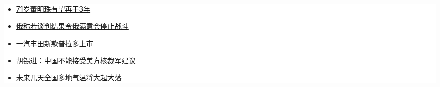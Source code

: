 + [71岁董明珠有望再干3年](https://www.toutiao.com/trending/7475194795981799474/%3Fcategory_name%3Dtopic_innerflow%26event_type%3Dhot_board%26log_pb%3D%257B%2522category_name%2522%253A%2522topic_innerflow%2522%252C%2522cluster_type%2522%253A%25226%2522%252C%2522enter_from%2522%253A%2522click_category%2522%252C%2522entrance_hotspot%2522%253A%2522outside%2522%252C%2522event_type%2522%253A%2522hot_board%2522%252C%2522hot_board_cluster_id%2522%253A%25227475194795981799474%2522%252C%2522hot_board_impr_id%2522%253A%252220250227001243E7D9F452C223566B9FEF%2522%252C%2522jump_page%2522%253A%2522hot_board_page%2522%252C%2522location%2522%253A%2522news_hot_card%2522%252C%2522page_location%2522%253A%2522hot_board_page%2522%252C%2522rank%2522%253A%252241%2522%252C%2522source%2522%253A%2522trending_tab%2522%252C%2522style_id%2522%253A%252240132%2522%252C%2522title%2522%253A%252271%25E5%25B2%2581%25E8%2591%25A3%25E6%2598%258E%25E7%258F%25A0%25E6%259C%2589%25E6%259C%259B%25E5%2586%258D%25E5%25B9%25B23%25E5%25B9%25B4%2522%257D%26rank%3D41%26style_id%3D40132%26topic_id%3D7475194795981799474)

+ [俄称若谈判结果令俄满意会停止战斗](https://www.toutiao.com/trending/7475610823819870217/%3Fcategory_name%3Dtopic_innerflow%26event_type%3Dhot_board%26log_pb%3D%257B%2522category_name%2522%253A%2522topic_innerflow%2522%252C%2522cluster_type%2522%253A%25226%2522%252C%2522enter_from%2522%253A%2522click_category%2522%252C%2522entrance_hotspot%2522%253A%2522outside%2522%252C%2522event_type%2522%253A%2522hot_board%2522%252C%2522hot_board_cluster_id%2522%253A%25227475610823819870217%2522%252C%2522hot_board_impr_id%2522%253A%252220250227001243E7D9F452C223566B9FEF%2522%252C%2522jump_page%2522%253A%2522hot_board_page%2522%252C%2522location%2522%253A%2522news_hot_card%2522%252C%2522page_location%2522%253A%2522hot_board_page%2522%252C%2522rank%2522%253A%252242%2522%252C%2522source%2522%253A%2522trending_tab%2522%252C%2522style_id%2522%253A%252240132%2522%252C%2522title%2522%253A%2522%25E4%25BF%2584%25E7%25A7%25B0%25E8%258B%25A5%25E8%25B0%2588%25E5%2588%25A4%25E7%25BB%2593%25E6%259E%259C%25E4%25BB%25A4%25E4%25BF%2584%25E6%25BB%25A1%25E6%2584%258F%25E4%25BC%259A%25E5%2581%259C%25E6%25AD%25A2%25E6%2588%2598%25E6%2596%2597%2522%257D%26rank%3D42%26style_id%3D40132%26topic_id%3D7475610823819870217)

+ [一汽丰田新款普拉多上市](https://www.toutiao.com/trending/7475669755156762175/%3Fcategory_name%3Dtopic_innerflow%26event_type%3Dhot_board%26log_pb%3D%257B%2522category_name%2522%253A%2522topic_innerflow%2522%252C%2522cluster_type%2522%253A%25222%2522%252C%2522enter_from%2522%253A%2522click_category%2522%252C%2522entrance_hotspot%2522%253A%2522outside%2522%252C%2522event_type%2522%253A%2522hot_board%2522%252C%2522hot_board_cluster_id%2522%253A%25227475669755156762175%2522%252C%2522hot_board_impr_id%2522%253A%252220250227001243E7D9F452C223566B9FEF%2522%252C%2522jump_page%2522%253A%2522hot_board_page%2522%252C%2522location%2522%253A%2522news_hot_card%2522%252C%2522page_location%2522%253A%2522hot_board_page%2522%252C%2522rank%2522%253A%252243%2522%252C%2522source%2522%253A%2522trending_tab%2522%252C%2522style_id%2522%253A%252240132%2522%252C%2522title%2522%253A%2522%25E4%25B8%2580%25E6%25B1%25BD%25E4%25B8%25B0%25E7%2594%25B0%25E6%2596%25B0%25E6%25AC%25BE%25E6%2599%25AE%25E6%258B%2589%25E5%25A4%259A%25E4%25B8%258A%25E5%25B8%2582%2522%257D%26rank%3D43%26style_id%3D40132%26topic_id%3D7475669755156762175)

+ [胡锡进：中国不能接受美方核裁军建议](https://www.toutiao.com/trending/7475502933182778919/%3Fcategory_name%3Dtopic_innerflow%26event_type%3Dhot_board%26log_pb%3D%257B%2522category_name%2522%253A%2522topic_innerflow%2522%252C%2522cluster_type%2522%253A%252213%2522%252C%2522enter_from%2522%253A%2522click_category%2522%252C%2522entrance_hotspot%2522%253A%2522outside%2522%252C%2522event_type%2522%253A%2522hot_board%2522%252C%2522hot_board_cluster_id%2522%253A%25227475502933182778919%2522%252C%2522hot_board_impr_id%2522%253A%252220250227001243E7D9F452C223566B9FEF%2522%252C%2522jump_page%2522%253A%2522hot_board_page%2522%252C%2522location%2522%253A%2522news_hot_card%2522%252C%2522page_location%2522%253A%2522hot_board_page%2522%252C%2522rank%2522%253A%252244%2522%252C%2522source%2522%253A%2522trending_tab%2522%252C%2522style_id%2522%253A%252240132%2522%252C%2522title%2522%253A%2522%25E8%2583%25A1%25E9%2594%25A1%25E8%25BF%259B%25EF%25BC%259A%25E4%25B8%25AD%25E5%259B%25BD%25E4%25B8%258D%25E8%2583%25BD%25E6%258E%25A5%25E5%258F%2597%25E7%25BE%258E%25E6%2596%25B9%25E6%25A0%25B8%25E8%25A3%2581%25E5%2586%259B%25E5%25BB%25BA%25E8%25AE%25AE%2522%257D%26rank%3D44%26style_id%3D40132%26topic_id%3D7475502933182778919)

+ [未来几天全国多地气温将大起大落](https://www.toutiao.com/trending/7475610490618675241/%3Fcategory_name%3Dtopic_innerflow%26event_type%3Dhot_board%26log_pb%3D%257B%2522category_name%2522%253A%2522topic_innerflow%2522%252C%2522cluster_type%2522%253A%25226%2522%252C%2522enter_from%2522%253A%2522click_category%2522%252C%2522entrance_hotspot%2522%253A%2522outside%2522%252C%2522event_type%2522%253A%2522hot_board%2522%252C%2522hot_board_cluster_id%2522%253A%25227475610490618675241%2522%252C%2522hot_board_impr_id%2522%253A%252220250227001243E7D9F452C223566B9FEF%2522%252C%2522jump_page%2522%253A%2522hot_board_page%2522%252C%2522location%2522%253A%2522news_hot_card%2522%252C%2522page_location%2522%253A%2522hot_board_page%2522%252C%2522rank%2522%253A%252245%2522%252C%2522source%2522%253A%2522trending_tab%2522%252C%2522style_id%2522%253A%252240132%2522%252C%2522title%2522%253A%2522%25E6%259C%25AA%25E6%259D%25A5%25E5%2587%25A0%25E5%25A4%25A9%25E5%2585%25A8%25E5%259B%25BD%25E5%25A4%259A%25E5%259C%25B0%25E6%25B0%2594%25E6%25B8%25A9%25E5%25B0%2586%25E5%25A4%25A7%25E8%25B5%25B7%25E5%25A4%25A7%25E8%2590%25BD%2522%257D%26rank%3D45%26style_id%3D40132%26topic_id%3D7475610490618675241)
